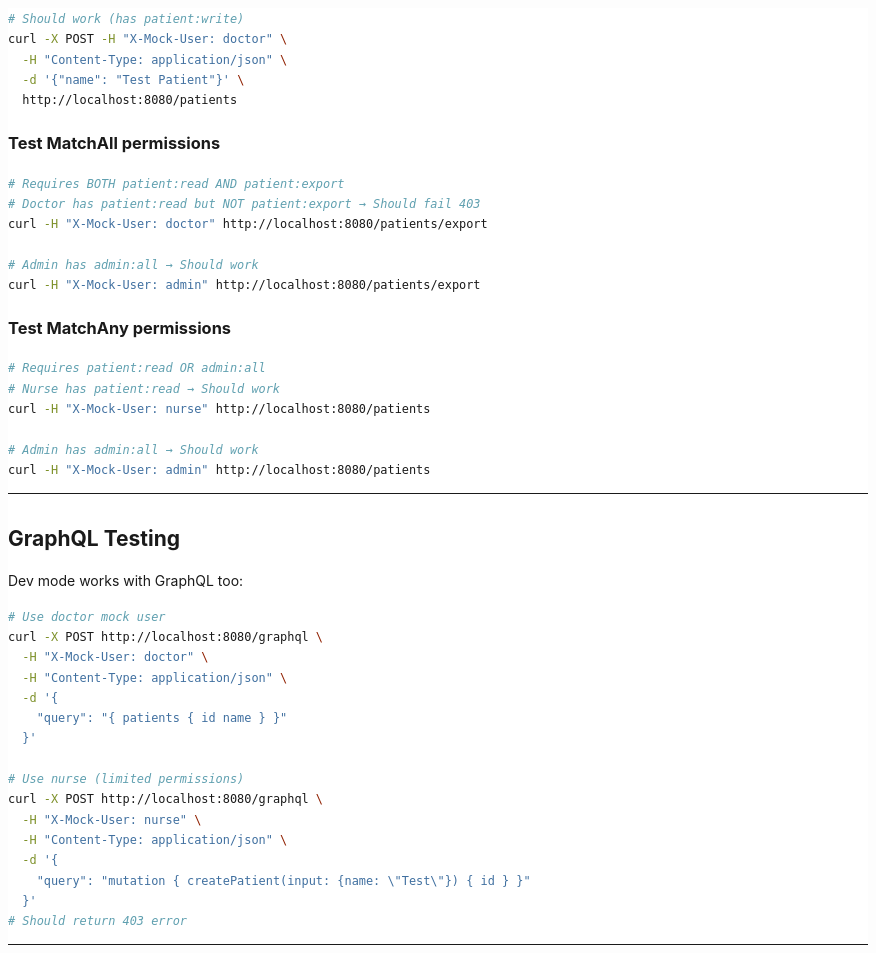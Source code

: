 ```bash
# Should work (has patient:write)
curl -X POST -H "X-Mock-User: doctor" \
  -H "Content-Type: application/json" \
  -d '{"name": "Test Patient"}' \
  http://localhost:8080/patients
```

### Test MatchAll permissions

```bash
# Requires BOTH patient:read AND patient:export
# Doctor has patient:read but NOT patient:export → Should fail 403
curl -H "X-Mock-User: doctor" http://localhost:8080/patients/export

# Admin has admin:all → Should work
curl -H "X-Mock-User: admin" http://localhost:8080/patients/export
```

### Test MatchAny permissions

```bash
# Requires patient:read OR admin:all
# Nurse has patient:read → Should work
curl -H "X-Mock-User: nurse" http://localhost:8080/patients

# Admin has admin:all → Should work
curl -H "X-Mock-User: admin" http://localhost:8080/patients
```

---

## GraphQL Testing

Dev mode works with GraphQL too:

```bash
# Use doctor mock user
curl -X POST http://localhost:8080/graphql \
  -H "X-Mock-User: doctor" \
  -H "Content-Type: application/json" \
  -d '{
    "query": "{ patients { id name } }"
  }'

# Use nurse (limited permissions)
curl -X POST http://localhost:8080/graphql \
  -H "X-Mock-User: nurse" \
  -H "Content-Type: application/json" \
  -d '{
    "query": "mutation { createPatient(input: {name: \"Test\"}) { id } }"
  }'
# Should return 403 error
```

---